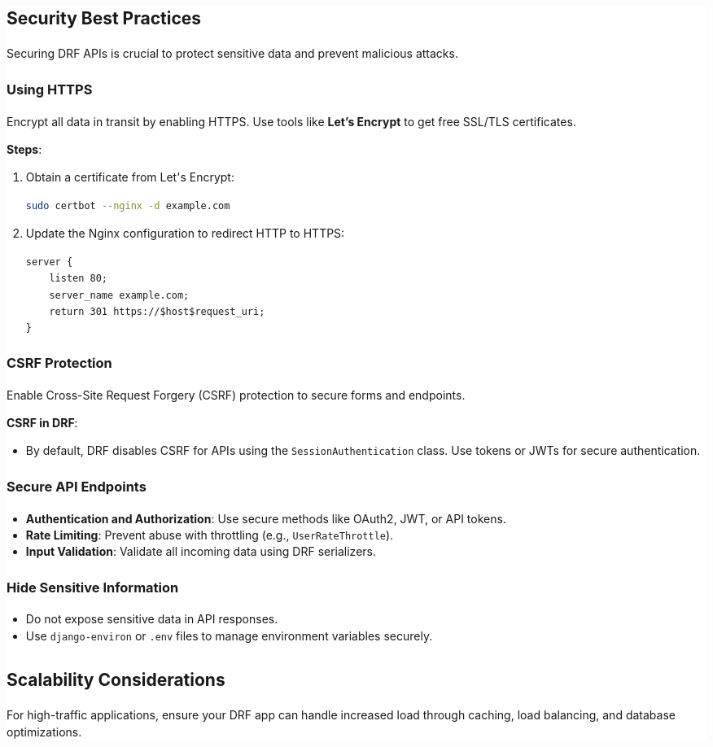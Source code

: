 ## Security Best Practices

Securing DRF APIs is crucial to protect sensitive data and prevent malicious attacks.

### Using HTTPS

Encrypt all data in transit by enabling HTTPS. Use tools like **Let’s Encrypt** to get free SSL/TLS certificates.

**Steps**:

1. Obtain a certificate from Let's Encrypt:

   ```bash
   sudo certbot --nginx -d example.com
   ```

2. Update the Nginx configuration to redirect HTTP to HTTPS:

   ```nginx
   server {
       listen 80;
       server_name example.com;
       return 301 https://$host$request_uri;
   }
   ```

### CSRF Protection

Enable Cross-Site Request Forgery (CSRF) protection to secure forms and endpoints.

**CSRF in DRF**:

- By default, DRF disables CSRF for APIs using the `SessionAuthentication` class. Use tokens or JWTs for secure authentication.

### Secure API Endpoints

- **Authentication and Authorization**:
  Use secure methods like OAuth2, JWT, or API tokens.
- **Rate Limiting**:
  Prevent abuse with throttling (e.g., `UserRateThrottle`).
- **Input Validation**:
  Validate all incoming data using DRF serializers.

### Hide Sensitive Information

- Do not expose sensitive data in API responses.
- Use `django-environ` or `.env` files to manage environment variables securely.

## Scalability Considerations

For high-traffic applications, ensure your DRF app can handle increased load through caching, load balancing, and database optimizations.
